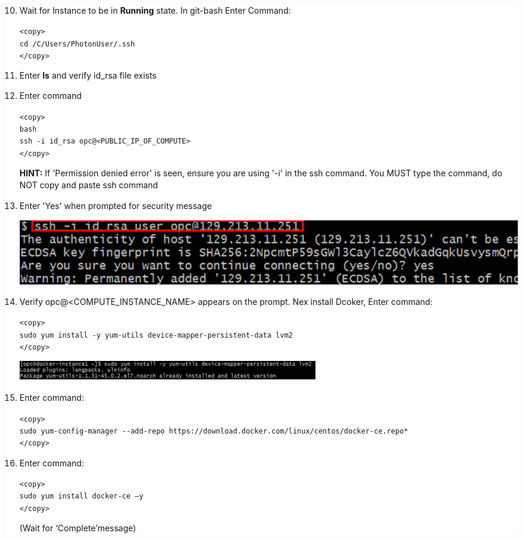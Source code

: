 10. Wait for Instance to be in **Running** state. In git-bash Enter Command:
    
    ```
    <copy>
    cd /C/Users/PhotonUser/.ssh
    </copy>
    ```

11. Enter **ls** and verify id\_rsa file exists

12. Enter command 
    ```
    <copy>
    bash
    ssh -i id_rsa opc@<PUBLIC_IP_OF_COMPUTE>
    </copy>
    ```

    **HINT:** If 'Permission denied error' is seen, ensure you are using '-i' in the ssh command. You MUST type the command, do NOT copy and paste ssh command

13. Enter 'Yes' when prompted for security message

     ![](./../oci-quick-start/images/RESERVEDIP_HOL0014.PNG " ")
 
14. Verify opc@<COMPUTE_INSTANCE_NAME> appears on the prompt. Nex install Dcoker, Enter command:

    ```
    <copy>
    sudo yum install -y yum-utils device-mapper-persistent-data lvm2
    </copy>
    ```

     ![](./../container-registry/images/OCIR_HOL0035.PNG " ")

15. Enter command:
    
    ```
    <copy>
    sudo yum-config-manager --add-repo https://download.docker.com/linux/centos/docker-ce.repo*
    </copy>
    ```

16. Enter command:

    ```
    <copy>
    sudo yum install docker-ce –y
    </copy>
    ```
    (Wait for ‘Complete’message)
